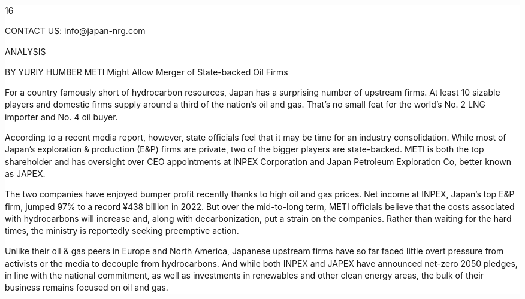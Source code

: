 








































16



CONTACT  US: info@japan-nrg.com

ANALYSIS

BY YURIY HUMBER
METI Might Allow Merger of State-backed Oil Firms

For a country famously short of hydrocarbon resources, Japan has a surprising number
of upstream firms. At least 10 sizable players and domestic firms supply around a third
of the nation’s oil and gas. That’s no small feat for the world’s No. 2 LNG importer
and No. 4 oil buyer.

According to a recent media report, however, state officials feel that it may be time
for an industry consolidation. While most of Japan’s exploration & production (E&P)
firms are private, two of the bigger players are state-backed. METI is both the top
shareholder and has oversight over CEO appointments at INPEX Corporation and
Japan Petroleum Exploration Co, better known as JAPEX.

The two companies have enjoyed bumper profit recently thanks to high oil and gas
prices. Net income at INPEX, Japan’s top E&P firm, jumped 97% to a record ¥438
billion in 2022. But over the mid-to-long term, METI officials believe that the costs
associated with hydrocarbons will increase and, along with decarbonization, put a
strain on the companies. Rather than waiting for the hard times, the ministry is
reportedly seeking preemptive action.

Unlike their oil & gas peers in Europe and North America, Japanese upstream firms
have so far faced little overt pressure from activists or the media to decouple from
hydrocarbons. And while both INPEX and JAPEX have announced net-zero 2050
pledges, in line with the national commitment, as well as investments in renewables
and other clean energy areas, the bulk of their business remains focused on oil and
gas.
